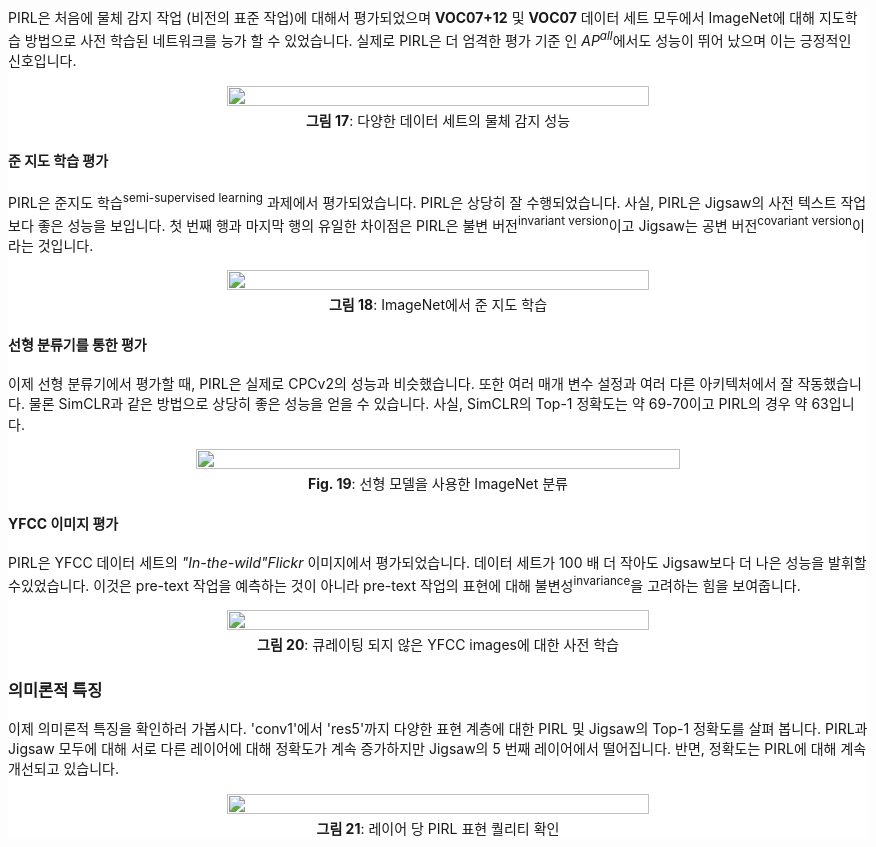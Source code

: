 
PIRL은 처음에 물체 감지 작업 (비전의 표준 작업)에 대해서 평가되었으며 **VOC07+12** 및 **VOC07** 데이터 세트 모두에서 ImageNet에 대해 지도학습 방법으로 사전 학습된 네트워크를 능가 할 수 있었습니다. 실제로 PIRL은 더 엄격한 평가 기준 인 $AP^{all}$에서도 성능이 뛰어 났으며 이는 긍정적인 신호입니다.

<center>
<img src="{{site.baseurl}}/images/week10/10-2/fig17.png"
height="70%" width="70%"/><br><b>그림 17</b>: 다양한 데이터 세트의 물체 감지 성능
</center>


#### 준 지도 학습 평가


PIRL은 준지도 학습<sup>semi-supervised learning</sup> 과제에서 평가되었습니다. PIRL은 상당히 잘 수행되었습니다. 사실, PIRL은 Jigsaw의 사전 텍스트 작업보다 좋은 성능을 보입니다. 첫 번째 행과 마지막 행의 유일한 차이점은 PIRL은 불변 버전<sup>invariant version</sup>이고 Jigsaw는 공변 버전<sup>covariant version</sup>이라는 것입니다.

<center>
<img src="{{site.baseurl}}/images/week10/10-2/fig18.png"
height="70%" width="70%"/><br><b>그림 18</b>: ImageNet에서 준 지도 학습
</center>


#### 선형 분류기를 통한 평가


이제 선형 분류기에서 평가할 때, PIRL은 실제로 CPCv2의 성능과 비슷했습니다. 또한 여러 매개 변수 설정과 여러 다른 아키텍처에서 잘 작동했습니다. 물론 SimCLR과 같은 방법으로 상당히 좋은 성능을 얻을 수 있습니다. 사실, SimCLR의 Top-1 정확도는 약 69-70이고 PIRL의 경우 약 63입니다.

<center>
<img src="{{site.baseurl}}/images/week10/10-2/fig19.png"
height="75%" width="75%"/><br><b>Fig. 19</b>: 선형 모델을 사용한 ImageNet 분류
</center>


#### YFCC 이미지 평가


PIRL은 YFCC 데이터 세트의 *"In-the-wild"Flickr* 이미지에서 평가되었습니다. 데이터 세트가 $100$ 배 더 작아도 Jigsaw보다 더 나은 성능을 발휘할 수있었습니다. 이것은 pre-text 작업을 예측하는 것이 아니라 pre-text 작업의 표현에 대해 불변성<sup>invariance</sup>을 고려하는 힘을 보여줍니다.


<center>
<img src="{{site.baseurl}}/images/week10/10-2/fig20.png"
height="70%" width="70%"/><br><b>그림 20</b>: 큐레이팅 되지 않은 YFCC images에 대한 사전 학습
</center>


### 의미론적 특징



이제 의미론적 특징을 확인하러 가봅시다. 'conv1'에서 'res5'까지 다양한 표현 계층에 대한 PIRL 및 Jigsaw의 Top-1 정확도를 살펴 봅니다. PIRL과 Jigsaw 모두에 대해 서로 다른 레이어에 대해 정확도가 계속 증가하지만 Jigsaw의 5 번째 레이어에서 떨어집니다. 반면, 정확도는 PIRL에 대해 계속 개선되고 있습니다.

<center>
<img src="{{site.baseurl}}/images/week10/10-2/fig21.png"
height="70%" width="70%"/><br><b>그림 21</b>: 레이어 당 PIRL 표현 퀄리티 확인
</center>
